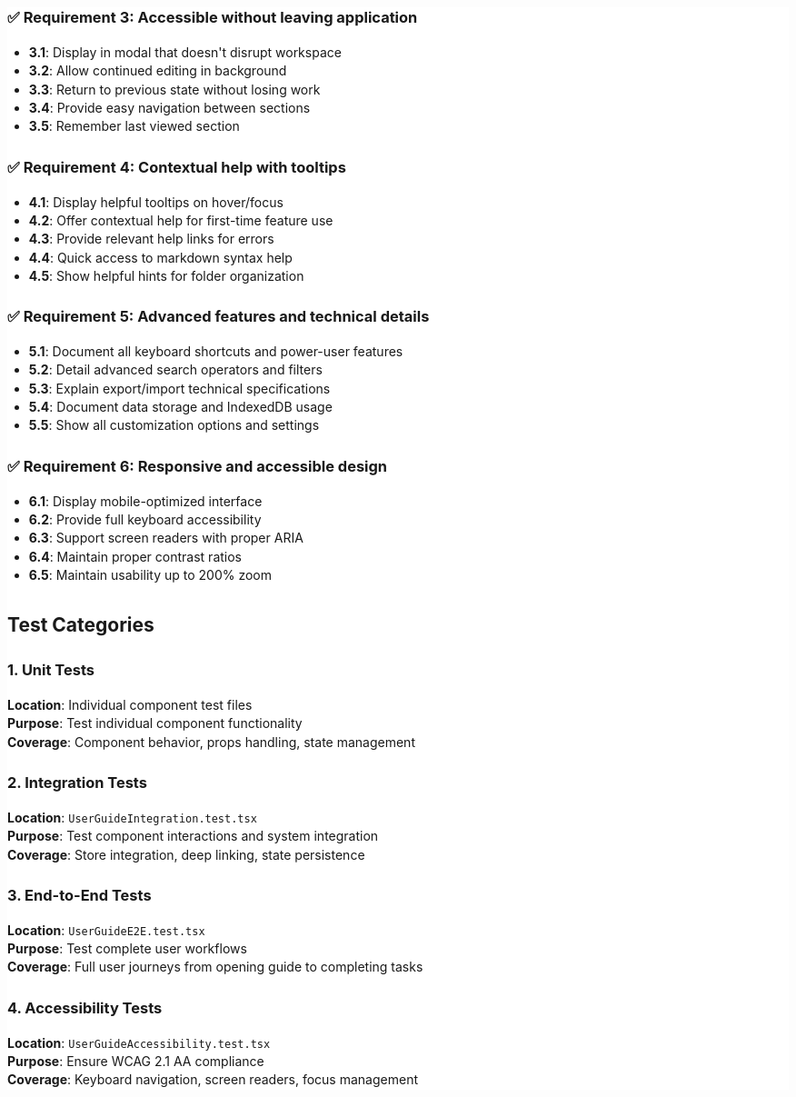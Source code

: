 ### ✅ Requirement 3: Accessible without leaving application
- **3.1**: Display in modal that doesn't disrupt workspace
- **3.2**: Allow continued editing in background
- **3.3**: Return to previous state without losing work
- **3.4**: Provide easy navigation between sections
- **3.5**: Remember last viewed section

### ✅ Requirement 4: Contextual help with tooltips
- **4.1**: Display helpful tooltips on hover/focus
- **4.2**: Offer contextual help for first-time feature use
- **4.3**: Provide relevant help links for errors
- **4.4**: Quick access to markdown syntax help
- **4.5**: Show helpful hints for folder organization

### ✅ Requirement 5: Advanced features and technical details
- **5.1**: Document all keyboard shortcuts and power-user features
- **5.2**: Detail advanced search operators and filters
- **5.3**: Explain export/import technical specifications
- **5.4**: Document data storage and IndexedDB usage
- **5.5**: Show all customization options and settings

### ✅ Requirement 6: Responsive and accessible design
- **6.1**: Display mobile-optimized interface
- **6.2**: Provide full keyboard accessibility
- **6.3**: Support screen readers with proper ARIA
- **6.4**: Maintain proper contrast ratios
- **6.5**: Maintain usability up to 200% zoom

## Test Categories

### 1. Unit Tests
**Location**: Individual component test files  
**Purpose**: Test individual component functionality  
**Coverage**: Component behavior, props handling, state management

### 2. Integration Tests
**Location**: `UserGuideIntegration.test.tsx`  
**Purpose**: Test component interactions and system integration  
**Coverage**: Store integration, deep linking, state persistence

### 3. End-to-End Tests
**Location**: `UserGuideE2E.test.tsx`  
**Purpose**: Test complete user workflows  
**Coverage**: Full user journeys from opening guide to completing tasks

### 4. Accessibility Tests
**Location**: `UserGuideAccessibility.test.tsx`  
**Purpose**: Ensure WCAG 2.1 AA compliance  
**Coverage**: Keyboard navigation, screen readers, focus management
